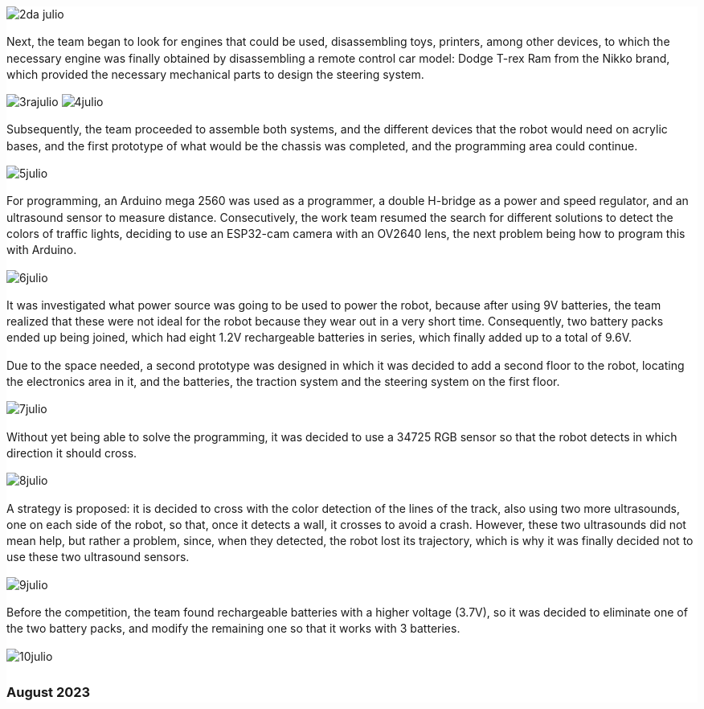 ![2da julio](https://github.com/RoboticaLLR/redmachine2024/assets/155327813/3c73dc50-b3c4-4f2d-a4ad-92f87ee21a87)

Next, the team began to look for engines that could be used, disassembling toys, printers, among other devices, to which the necessary engine was finally obtained by disassembling a remote control car model: Dodge T-rex Ram from the Nikko brand, which provided the necessary mechanical parts to design the steering system.

![3rajulio](https://github.com/RoboticaLLR/redmachine2024/assets/155327813/dbdfbd4e-9594-40f0-b34e-6d0528d7b328) ![4julio](https://github.com/RoboticaLLR/redmachine2024/assets/155327813/32158385-5185-4d74-b19a-fd5dca851590)

Subsequently, the team proceeded to assemble both systems, and the different devices that the robot would need on acrylic bases, and the first prototype of what would be the chassis was completed, and the programming area could continue.

![5julio](https://github.com/RoboticaLLR/redmachine2024/assets/155327813/5d1d2414-1c38-4973-b7b8-8c7c55b3b648)

For programming, an Arduino mega 2560 was used as a programmer, a double H-bridge as a power and speed regulator, and an ultrasound sensor to measure distance. Consecutively, the work team resumed the search for different solutions to detect the colors of traffic lights, deciding to use an ESP32-cam camera with an OV2640 lens, the next problem being how to program this with Arduino.

![6julio](https://github.com/RoboticaLLR/redmachine2024/assets/155327813/eb1e7891-75de-4a19-87ab-400c2de48bbc)

It was investigated what power source was going to be used to power the robot, because after using 9V batteries, the team realized that these were not ideal for the robot because they wear out in a very short time. Consequently, two battery packs ended up being joined, which had eight 1.2V rechargeable batteries in series, which finally added up to a total of 9.6V. 

Due to the space needed, a second prototype was designed in which it was decided to add a second floor to the robot, locating the electronics area in it, and the batteries, the traction system and the steering system on the first floor.

![7julio](https://github.com/RoboticaLLR/redmachine2024/assets/155327813/aa52095a-ea01-412f-901e-da4eb791124c)

Without yet being able to solve the programming, it was decided to use a 34725 RGB sensor so that the robot detects in which direction it should cross.

![8julio](https://github.com/RoboticaLLR/redmachine2024/assets/155327813/e1047aac-374b-4cdb-8531-4b916cac0f36)

A strategy is proposed: it is decided to cross with the color detection of the lines of the track, also using two more ultrasounds, one on each side of the robot, so that, once it detects a wall, it crosses to avoid a crash. However, these two ultrasounds did not mean help, but rather a problem, since, when they detected, the robot lost its trajectory, which is why it was finally decided not to use these two ultrasound sensors.

![9julio](https://github.com/RoboticaLLR/redmachine2024/assets/155327813/c96458f7-a354-4cbc-b139-bbab67d7a71c)

Before the competition, the team found rechargeable batteries with a higher voltage (3.7V), so it was decided to eliminate one of the two battery packs, and modify the remaining one so that it works with 3 batteries.

![10julio](https://github.com/RoboticaLLR/redmachine2024/assets/155327813/cab0ff29-43a8-4808-9a1b-f93d4ca45027)

### August 2023
